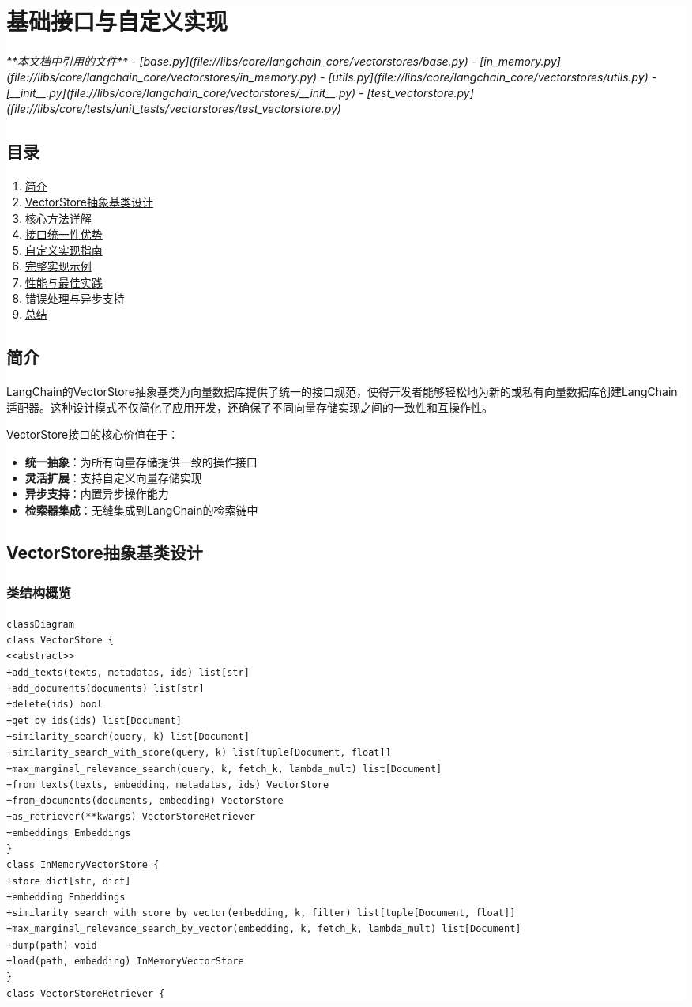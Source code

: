 # 基础接口与自定义实现

<cite>
**本文档中引用的文件**
- [base.py](file://libs/core/langchain_core/vectorstores/base.py)
- [in_memory.py](file://libs/core/langchain_core/vectorstores/in_memory.py)
- [utils.py](file://libs/core/langchain_core/vectorstores/utils.py)
- [__init__.py](file://libs/core/langchain_core/vectorstores/__init__.py)
- [test_vectorstore.py](file://libs/core/tests/unit_tests/vectorstores/test_vectorstore.py)
</cite>

## 目录
1. [简介](#简介)
2. [VectorStore抽象基类设计](#vectorstore抽象基类设计)
3. [核心方法详解](#核心方法详解)
4. [接口统一性优势](#接口统一性优势)
5. [自定义实现指南](#自定义实现指南)
6. [完整实现示例](#完整实现示例)
7. [性能与最佳实践](#性能与最佳实践)
8. [错误处理与异步支持](#错误处理与异步支持)
9. [总结](#总结)

## 简介

LangChain的VectorStore抽象基类为向量数据库提供了统一的接口规范，使得开发者能够轻松地为新的或私有向量数据库创建LangChain适配器。这种设计模式不仅简化了应用开发，还确保了不同向量存储实现之间的一致性和互操作性。

VectorStore接口的核心价值在于：
- **统一抽象**：为所有向量存储提供一致的操作接口
- **灵活扩展**：支持自定义向量存储实现
- **异步支持**：内置异步操作能力
- **检索器集成**：无缝集成到LangChain的检索链中

## VectorStore抽象基类设计

### 类结构概览

```mermaid
classDiagram
class VectorStore {
<<abstract>>
+add_texts(texts, metadatas, ids) list[str]
+add_documents(documents) list[str]
+delete(ids) bool
+get_by_ids(ids) list[Document]
+similarity_search(query, k) list[Document]
+similarity_search_with_score(query, k) list[tuple[Document, float]]
+max_marginal_relevance_search(query, k, fetch_k, lambda_mult) list[Document]
+from_texts(texts, embedding, metadatas, ids) VectorStore
+from_documents(documents, embedding) VectorStore
+as_retriever(**kwargs) VectorStoreRetriever
+embeddings Embeddings
}
class InMemoryVectorStore {
+store dict[str, dict]
+embedding Embeddings
+similarity_search_with_score_by_vector(embedding, k, filter) list[tuple[Document, float]]
+max_marginal_relevance_search_by_vector(embedding, k, fetch_k, lambda_mult) list[Document]
+dump(path) void
+load(path, embedding) InMemoryVectorStore
}
class VectorStoreRetriever {
```